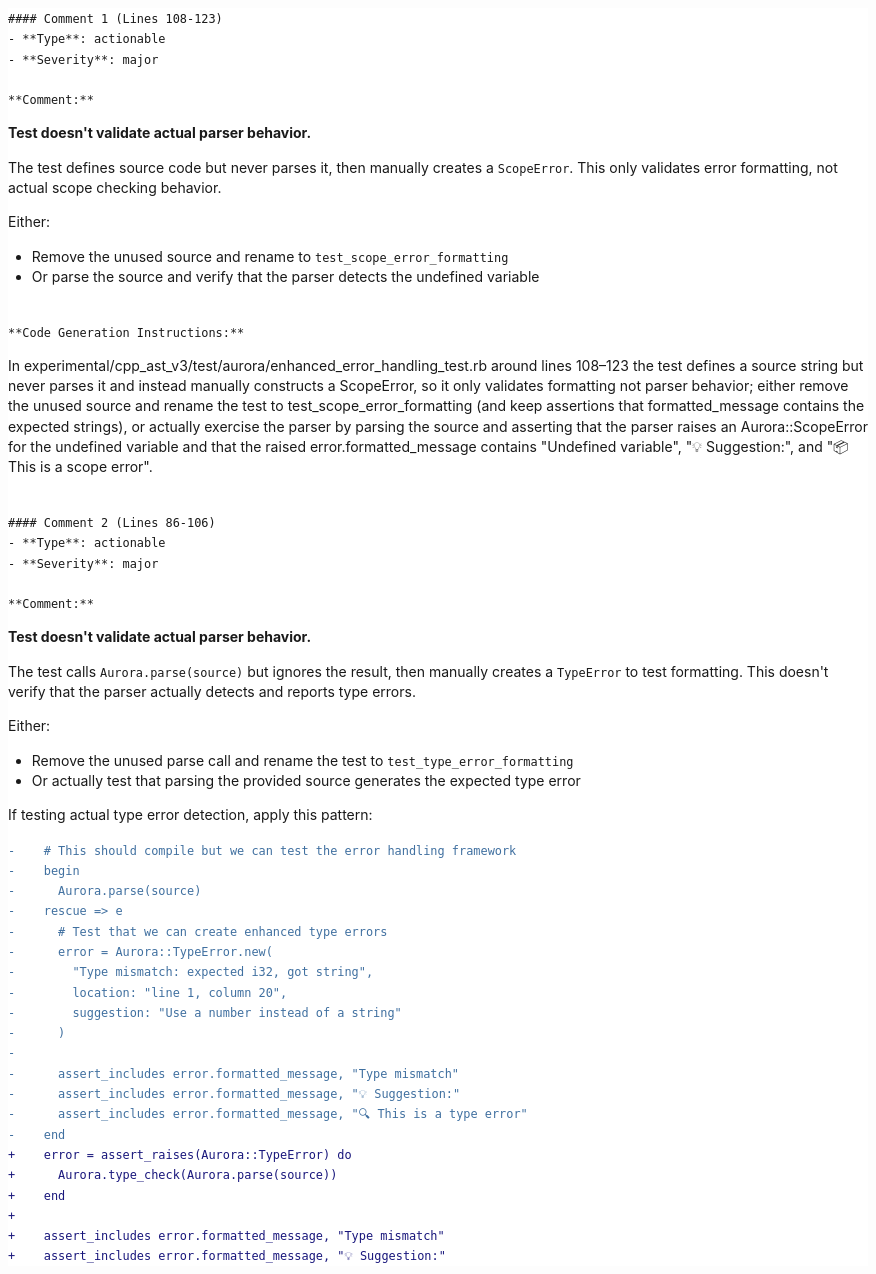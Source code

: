 ```
#### Comment 1 (Lines 108-123)
- **Type**: actionable
- **Severity**: major

**Comment:**
```
**Test doesn't validate actual parser behavior.**

The test defines source code but never parses it, then manually creates a `ScopeError`. This only validates error formatting, not actual scope checking behavior.

Either:
- Remove the unused source and rename to `test_scope_error_formatting`
- Or parse the source and verify that the parser detects the undefined variable
```

**Code Generation Instructions:**
```
In experimental/cpp_ast_v3/test/aurora/enhanced_error_handling_test.rb around lines 108–123 the test defines a source string but never parses it and instead manually constructs a ScopeError, so it only validates formatting not parser behavior; either remove the unused source and rename the test to test_scope_error_formatting (and keep assertions that formatted_message contains the expected strings), or actually exercise the parser by parsing the source and asserting that the parser raises an Aurora::ScopeError for the undefined variable and that the raised error.formatted_message contains "Undefined variable", "💡 Suggestion:", and "📦 This is a scope error".
```

#### Comment 2 (Lines 86-106)
- **Type**: actionable
- **Severity**: major

**Comment:**
```
**Test doesn't validate actual parser behavior.**

The test calls `Aurora.parse(source)` but ignores the result, then manually creates a `TypeError` to test formatting. This doesn't verify that the parser actually detects and reports type errors.

Either:
- Remove the unused parse call and rename the test to `test_type_error_formatting`
- Or actually test that parsing the provided source generates the expected type error



If testing actual type error detection, apply this pattern:

```diff
-    # This should compile but we can test the error handling framework
-    begin
-      Aurora.parse(source)
-    rescue => e
-      # Test that we can create enhanced type errors
-      error = Aurora::TypeError.new(
-        "Type mismatch: expected i32, got string",
-        location: "line 1, column 20",
-        suggestion: "Use a number instead of a string"
-      )
-      
-      assert_includes error.formatted_message, "Type mismatch"
-      assert_includes error.formatted_message, "💡 Suggestion:"
-      assert_includes error.formatted_message, "🔍 This is a type error"
-    end
+    error = assert_raises(Aurora::TypeError) do
+      Aurora.type_check(Aurora.parse(source))
+    end
+    
+    assert_includes error.formatted_message, "Type mismatch"
+    assert_includes error.formatted_message, "💡 Suggestion:"
```